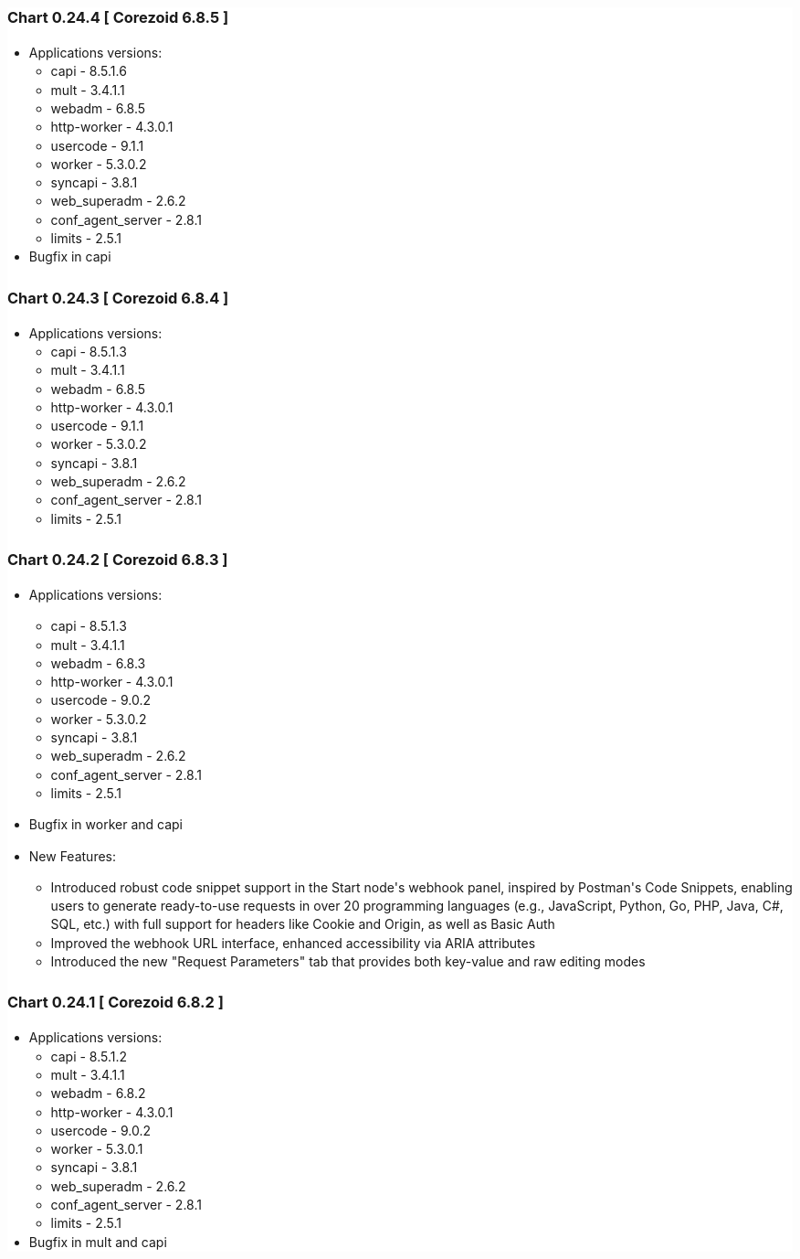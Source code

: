 
### Chart 0.24.4 [ Corezoid 6.8.5 ]
- Applications versions:
  - capi - 8.5.1.6
  - mult - 3.4.1.1
  - webadm - 6.8.5
  - http-worker - 4.3.0.1
  - usercode - 9.1.1
  - worker - 5.3.0.2
  - syncapi - 3.8.1
  - web_superadm - 2.6.2
  - conf_agent_server - 2.8.1
  - limits - 2.5.1
- Bugfix in capi

### Chart 0.24.3 [ Corezoid 6.8.4 ]
- Applications versions:
  - capi - 8.5.1.3
  - mult - 3.4.1.1
  - webadm - 6.8.5
  - http-worker - 4.3.0.1
  - usercode - 9.1.1
  - worker - 5.3.0.2
  - syncapi - 3.8.1
  - web_superadm - 2.6.2
  - conf_agent_server - 2.8.1
  - limits - 2.5.1

### Chart 0.24.2 [ Corezoid 6.8.3 ]
- Applications versions:
  - capi - 8.5.1.3
  - mult - 3.4.1.1
  - webadm - 6.8.3
  - http-worker - 4.3.0.1
  - usercode - 9.0.2
  - worker - 5.3.0.2
  - syncapi - 3.8.1
  - web_superadm - 2.6.2
  - conf_agent_server - 2.8.1
  - limits - 2.5.1

- Bugfix in worker and capi
- New Features:
  - Introduced robust code snippet support in the Start node's webhook panel, inspired by Postman's Code Snippets, enabling users to generate ready-to-use requests in over 20 programming languages (e.g., JavaScript, Python, Go, PHP, Java, C#, SQL, etc.) with full support for headers like Cookie and Origin, as well as Basic Auth
  - Improved the webhook URL interface, enhanced accessibility via ARIA attributes
  - Introduced the new "Request Parameters" tab that provides both key-value and raw editing modes

### Chart 0.24.1 [ Corezoid 6.8.2 ]
- Applications versions:
  - capi - 8.5.1.2
  - mult - 3.4.1.1
  - webadm - 6.8.2
  - http-worker - 4.3.0.1
  - usercode - 9.0.2
  - worker - 5.3.0.1
  - syncapi - 3.8.1
  - web_superadm - 2.6.2
  - conf_agent_server - 2.8.1
  - limits - 2.5.1
- Bugfix in mult and capi